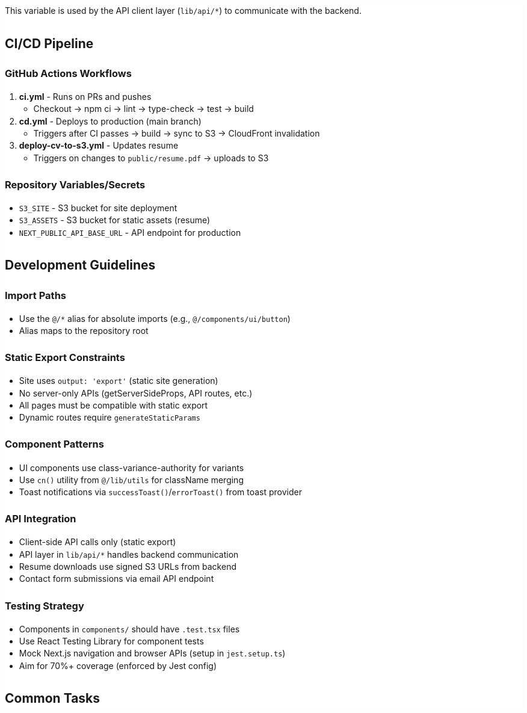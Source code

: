 This variable is used by the API client layer (`lib/api/*`) to communicate with the backend.

## CI/CD Pipeline

### GitHub Actions Workflows
1. **ci.yml** - Runs on PRs and pushes
   - Checkout → npm ci → lint → type-check → test → build
2. **cd.yml** - Deploys to production (main branch)
   - Triggers after CI passes → build → sync to S3 → CloudFront invalidation
3. **deploy-cv-to-s3.yml** - Updates resume
   - Triggers on changes to `public/resume.pdf` → uploads to S3

### Repository Variables/Secrets
- `S3_SITE` - S3 bucket for site deployment
- `S3_ASSETS` - S3 bucket for static assets (resume)
- `NEXT_PUBLIC_API_BASE_URL` - API endpoint for production

## Development Guidelines

### Import Paths
- Use the `@/*` alias for absolute imports (e.g., `@/components/ui/button`)
- Alias maps to the repository root

### Static Export Constraints
- Site uses `output: 'export'` (static site generation)
- No server-only APIs (getServerSideProps, API routes, etc.)
- All pages must be compatible with static export
- Dynamic routes require `generateStaticParams`

### Component Patterns
- UI components use class-variance-authority for variants
- Use `cn()` utility from `@/lib/utils` for className merging
- Toast notifications via `successToast()`/`errorToast()` from toast provider

### API Integration
- Client-side API calls only (static export)
- API layer in `lib/api/*` handles backend communication
- Resume downloads use signed S3 URLs from backend
- Contact form submissions via email API endpoint

### Testing Strategy
- Components in `components/` should have `.test.tsx` files
- Use React Testing Library for component tests
- Mock Next.js navigation and browser APIs (setup in `jest.setup.ts`)
- Aim for 70%+ coverage (enforced by Jest config)

## Common Tasks
